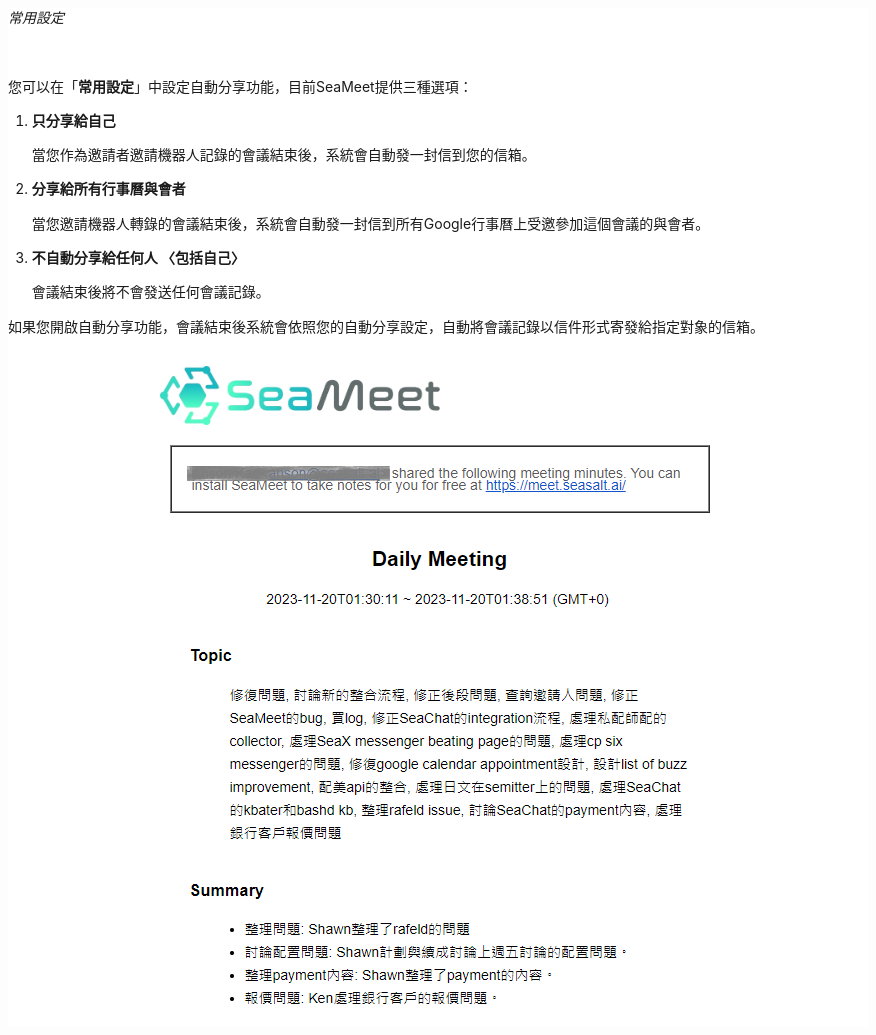 *常用設定*
</center>
<br/>

您可以在「**常用設定**」中設定自動分享功能，目前SeaMeet提供三種選項：

1. **只分享給自己**

    當您作為邀請者邀請機器人記錄的會議結束後，系統會自動發一封信到您的信箱。

2. **分享給所有行事曆與會者**

    當您邀請機器人轉錄的會議結束後，系統會自動發一封信到所有Google行事曆上受邀參加這個會議的與會者。

3. **不自動分享給任何人 〈包括自己〉**

    會議結束後將不會發送任何會議記錄。

如果您開啟自動分享功能，會議結束後系統會依照您的自動分享設定，自動將會議記錄以信件形式寄發給指定對象的信箱。

<center>
<img src="/images/seameet-zh/開啟SeaMeet自動分享功能.png" alt="開啟SeaMeet自動分享功能"/>
</center>


